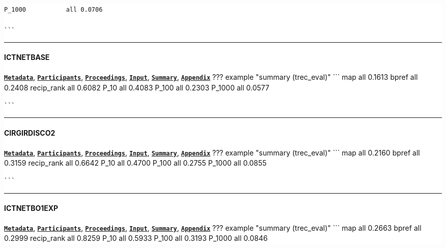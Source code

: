 	P_1000 			 all 0.0706 

	```
---
#### ICTNETBASE 
[**`Metadata`**](./runs.md#ictnetbase), [**`Participants`**](./participants.md#ictnet), [**`Proceedings`**](./proceedings.md#ictnet-at-microblog-track-in-trec-2013), [**`Input`**](https://trec.nist.gov/results/trec22/microblog/input.ICTNETBASE.gz), [**`Summary`**](https://trec.nist.gov/results/trec22/microblog/summary.ICTNETBASE), [**`Appendix`**](https://trec.nist.gov/pubs/trec22/appendices/microblog/ICTNETBASE.pdf)
??? example "summary (trec_eval)"
	```
	map 			 all 0.1613 
	bpref 			 all 0.2408 
	recip_rank 		 all 0.6082 
	P_10 			 all 0.4083 
	P_100 			 all 0.2303 
	P_1000 			 all 0.0577 

	```
---
#### CIRGIRDISCO2 
[**`Metadata`**](./runs.md#cirgirdisco2), [**`Participants`**](./participants.md#cirg_irdisco), [**`Proceedings`**](./proceedings.md#cirgirdisco-at-trec-2013-microblog-track), [**`Input`**](https://trec.nist.gov/results/trec22/microblog/input.CIRGIRDISCO2.gz), [**`Summary`**](https://trec.nist.gov/results/trec22/microblog/summary.CIRGIRDISCO2), [**`Appendix`**](https://trec.nist.gov/pubs/trec22/appendices/microblog/CIRGIRDISCO2.pdf)
??? example "summary (trec_eval)"
	```
	map 			 all 0.2160 
	bpref 			 all 0.3159 
	recip_rank 		 all 0.6642 
	P_10 			 all 0.4700 
	P_100 			 all 0.2755 
	P_1000 			 all 0.0855 

	```
---
#### ICTNETBO1EXP 
[**`Metadata`**](./runs.md#ictnetbo1exp), [**`Participants`**](./participants.md#ictnet), [**`Proceedings`**](./proceedings.md#ictnet-at-microblog-track-in-trec-2013), [**`Input`**](https://trec.nist.gov/results/trec22/microblog/input.ICTNETBO1EXP.gz), [**`Summary`**](https://trec.nist.gov/results/trec22/microblog/summary.ICTNETBO1EXP), [**`Appendix`**](https://trec.nist.gov/pubs/trec22/appendices/microblog/ICTNETBO1EXP.pdf)
??? example "summary (trec_eval)"
	```
	map 			 all 0.2663 
	bpref 			 all 0.2999 
	recip_rank 		 all 0.8259 
	P_10 			 all 0.5933 
	P_100 			 all 0.3193 
	P_1000 			 all 0.0846 
